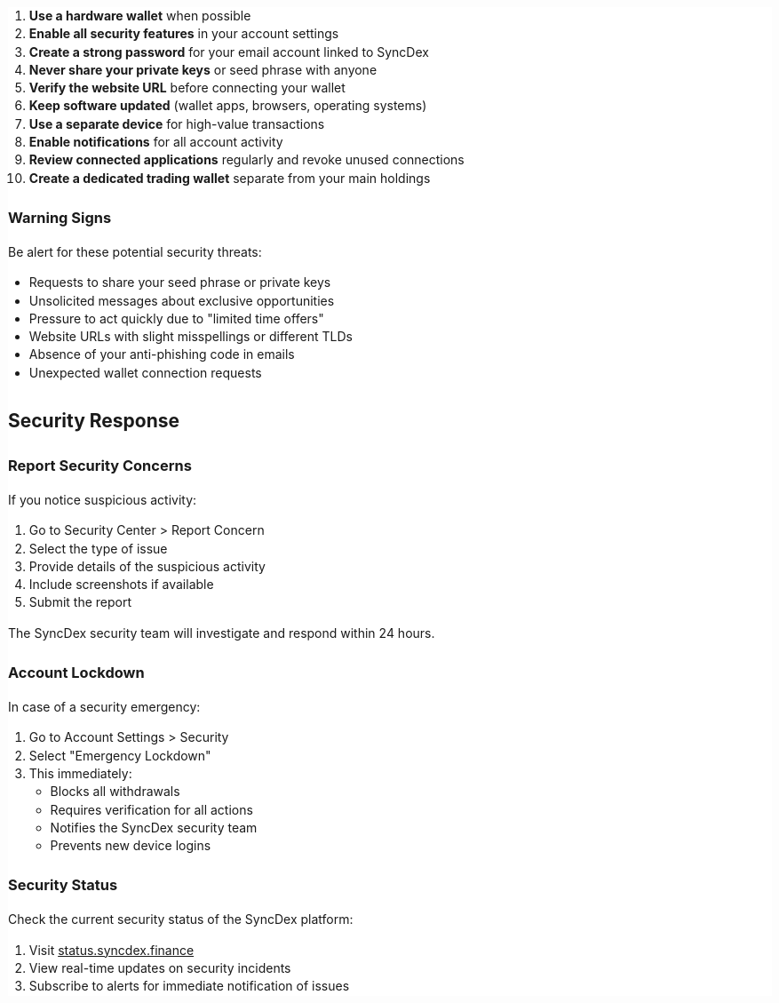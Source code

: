 1. **Use a hardware wallet** when possible
2. **Enable all security features** in your account settings
3. **Create a strong password** for your email account linked to SyncDex
4. **Never share your private keys** or seed phrase with anyone
5. **Verify the website URL** before connecting your wallet
6. **Keep software updated** (wallet apps, browsers, operating systems)
7. **Use a separate device** for high-value transactions
8. **Enable notifications** for all account activity
9. **Review connected applications** regularly and revoke unused connections
10. **Create a dedicated trading wallet** separate from your main holdings

### Warning Signs

Be alert for these potential security threats:

- Requests to share your seed phrase or private keys
- Unsolicited messages about exclusive opportunities
- Pressure to act quickly due to "limited time offers"
- Website URLs with slight misspellings or different TLDs
- Absence of your anti-phishing code in emails
- Unexpected wallet connection requests

## Security Response

### Report Security Concerns

If you notice suspicious activity:

1. Go to Security Center > Report Concern
2. Select the type of issue
3. Provide details of the suspicious activity
4. Include screenshots if available
5. Submit the report

The SyncDex security team will investigate and respond within 24 hours.

### Account Lockdown

In case of a security emergency:

1. Go to Account Settings > Security
2. Select "Emergency Lockdown"
3. This immediately:
   - Blocks all withdrawals
   - Requires verification for all actions
   - Notifies the SyncDex security team
   - Prevents new device logins

### Security Status

Check the current security status of the SyncDex platform:

1. Visit [status.syncdex.finance](https://status.syncdex.finance)
2. View real-time updates on security incidents
3. Subscribe to alerts for immediate notification of issues
